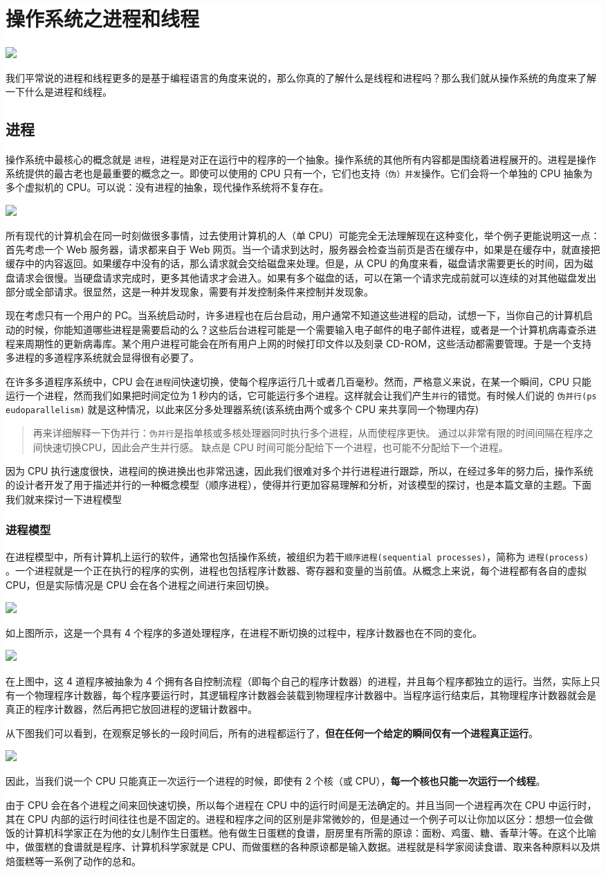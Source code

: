 # 操作系统之进程和线程

![](https://img2020.cnblogs.com/blog/1515111/202003/1515111-20200304203148011-1400469821.png)


我们平常说的进程和线程更多的是基于编程语言的角度来说的，那么你真的了解什么是线程和进程吗？那么我们就从操作系统的角度来了解一下什么是进程和线程。

## 进程

操作系统中最核心的概念就是 `进程`，进程是对正在运行中的程序的一个抽象。操作系统的其他所有内容都是围绕着进程展开的。进程是操作系统提供的最古老也是最重要的概念之一。即使可以使用的 CPU 只有一个，它们也支持`（伪）并发`操作。它们会将一个单独的 CPU 抽象为多个虚拟机的 CPU。可以说：没有进程的抽象，现代操作系统将不复存在。

![](https://img2020.cnblogs.com/blog/1515111/202003/1515111-20200303145537544-1636071982.png)

所有现代的计算机会在同一时刻做很多事情，过去使用计算机的人（单 CPU）可能完全无法理解现在这种变化，举个例子更能说明这一点：首先考虑一个 Web 服务器，请求都来自于 Web 网页。当一个请求到达时，服务器会检查当前页是否在缓存中，如果是在缓存中，就直接把缓存中的内容返回。如果缓存中没有的话，那么请求就会交给磁盘来处理。但是，从 CPU 的角度来看，磁盘请求需要更长的时间，因为磁盘请求会很慢。当硬盘请求完成时，更多其他请求才会进入。如果有多个磁盘的话，可以在第一个请求完成前就可以连续的对其他磁盘发出部分或全部请求。很显然，这是一种并发现象，需要有并发控制条件来控制并发现象。

现在考虑只有一个用户的 PC。当系统启动时，许多进程也在后台启动，用户通常不知道这些进程的启动，试想一下，当你自己的计算机启动的时候，你能知道哪些进程是需要启动的么？这些后台进程可能是一个需要输入电子邮件的电子邮件进程，或者是一个计算机病毒查杀进程来周期性的更新病毒库。某个用户进程可能会在所有用户上网的时候打印文件以及刻录 CD-ROM，这些活动都需要管理。于是一个支持多进程的多道程序系统就会显得很有必要了。

在许多多道程序系统中，CPU 会在`进程`间快速切换，使每个程序运行几十或者几百毫秒。然而，严格意义来说，在某一个瞬间，CPU 只能运行一个进程，然而我们如果把时间定位为 1 秒内的话，它可能运行多个进程。这样就会让我们产生`并行`的错觉。有时候人们说的 `伪并行(pseudoparallelism)` 就是这种情况，以此来区分多处理器系统(该系统由两个或多个 CPU 来共享同一个物理内存)

>再来详细解释一下伪并行：`伪并行`是指单核或多核处理器同时执行多个进程，从而使程序更快。 通过以非常有限的时间间隔在程序之间快速切换CPU，因此会产生并行感。 缺点是 CPU 时间可能分配给下一个进程，也可能不分配给下一个进程。

因为 CPU 执行速度很快，进程间的换进换出也非常迅速，因此我们很难对多个并行进程进行跟踪，所以，在经过多年的努力后，操作系统的设计者开发了用于描述并行的一种概念模型（顺序进程），使得并行更加容易理解和分析，对该模型的探讨，也是本篇文章的主题。下面我们就来探讨一下进程模型

### 进程模型

在进程模型中，所有计算机上运行的软件，通常也包括操作系统，被组织为若干`顺序进程(sequential processes)`，简称为 `进程(process)` 。一个进程就是一个正在执行的程序的实例，进程也包括程序计数器、寄存器和变量的当前值。从概念上来说，每个进程都有各自的虚拟 CPU，但是实际情况是 CPU 会在各个进程之间进行来回切换。

![](https://img2020.cnblogs.com/blog/1515111/202003/1515111-20200303145547712-749055376.png)

如上图所示，这是一个具有 4 个程序的多道处理程序，在进程不断切换的过程中，程序计数器也在不同的变化。

![](https://img2020.cnblogs.com/blog/1515111/202003/1515111-20200303145556495-448263493.png)

在上图中，这 4 道程序被抽象为 4 个拥有各自控制流程（即每个自己的程序计数器）的进程，并且每个程序都独立的运行。当然，实际上只有一个物理程序计数器，每个程序要运行时，其逻辑程序计数器会装载到物理程序计数器中。当程序运行结束后，其物理程序计数器就会是真正的程序计数器，然后再把它放回进程的逻辑计数器中。

从下图我们可以看到，在观察足够长的一段时间后，所有的进程都运行了，**但在任何一个给定的瞬间仅有一个进程真正运行**。

![](https://img2020.cnblogs.com/blog/1515111/202003/1515111-20200303145604741-151453806.png)

因此，当我们说一个 CPU 只能真正一次运行一个进程的时候，即使有 2 个核（或 CPU），**每一个核也只能一次运行一个线程**。

由于 CPU 会在各个进程之间来回快速切换，所以每个进程在 CPU 中的运行时间是无法确定的。并且当同一个进程再次在 CPU 中运行时，其在 CPU 内部的运行时间往往也是不固定的。进程和程序之间的区别是非常微妙的，但是通过一个例子可以让你加以区分：想想一位会做饭的计算机科学家正在为他的女儿制作生日蛋糕。他有做生日蛋糕的食谱，厨房里有所需的原谅：面粉、鸡蛋、糖、香草汁等。在这个比喻中，做蛋糕的食谱就是程序、计算机科学家就是 CPU、而做蛋糕的各种原谅都是输入数据。进程就是科学家阅读食谱、取来各种原料以及烘焙蛋糕等一系例了动作的总和。
